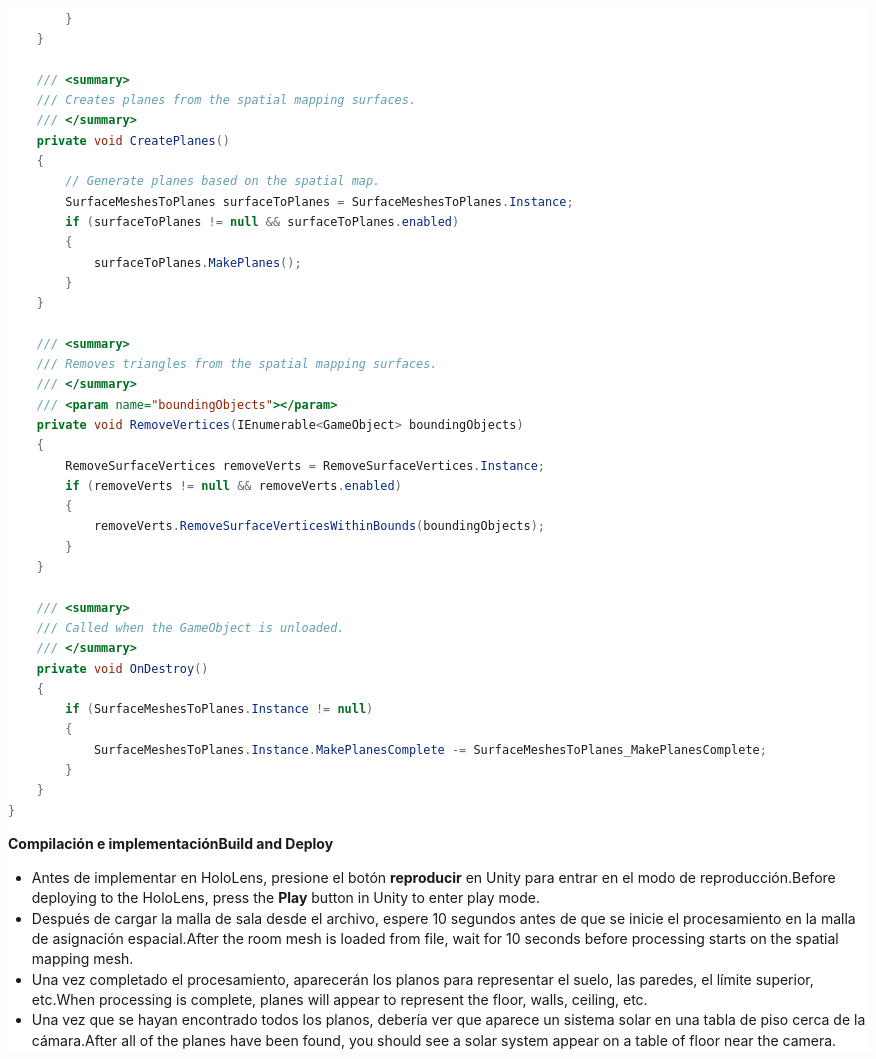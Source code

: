 ```cs
        }
    }

    /// <summary>
    /// Creates planes from the spatial mapping surfaces.
    /// </summary>
    private void CreatePlanes()
    {
        // Generate planes based on the spatial map.
        SurfaceMeshesToPlanes surfaceToPlanes = SurfaceMeshesToPlanes.Instance;
        if (surfaceToPlanes != null && surfaceToPlanes.enabled)
        {
            surfaceToPlanes.MakePlanes();
        }
    }

    /// <summary>
    /// Removes triangles from the spatial mapping surfaces.
    /// </summary>
    /// <param name="boundingObjects"></param>
    private void RemoveVertices(IEnumerable<GameObject> boundingObjects)
    {
        RemoveSurfaceVertices removeVerts = RemoveSurfaceVertices.Instance;
        if (removeVerts != null && removeVerts.enabled)
        {
            removeVerts.RemoveSurfaceVerticesWithinBounds(boundingObjects);
        }
    }

    /// <summary>
    /// Called when the GameObject is unloaded.
    /// </summary>
    private void OnDestroy()
    {
        if (SurfaceMeshesToPlanes.Instance != null)
        {
            SurfaceMeshesToPlanes.Instance.MakePlanesComplete -= SurfaceMeshesToPlanes_MakePlanesComplete;
        }
    }
}
```

<span data-ttu-id="a1cc0-295">**Compilación e implementación**</span><span class="sxs-lookup"><span data-stu-id="a1cc0-295">**Build and Deploy**</span></span>

* <span data-ttu-id="a1cc0-296">Antes de implementar en HoloLens, presione el botón **reproducir** en Unity para entrar en el modo de reproducción.</span><span class="sxs-lookup"><span data-stu-id="a1cc0-296">Before deploying to the HoloLens, press the **Play** button in Unity to enter play mode.</span></span>
* <span data-ttu-id="a1cc0-297">Después de cargar la malla de sala desde el archivo, espere 10 segundos antes de que se inicie el procesamiento en la malla de asignación espacial.</span><span class="sxs-lookup"><span data-stu-id="a1cc0-297">After the room mesh is loaded from file, wait for 10 seconds before processing starts on the spatial mapping mesh.</span></span>
* <span data-ttu-id="a1cc0-298">Una vez completado el procesamiento, aparecerán los planos para representar el suelo, las paredes, el límite superior, etc.</span><span class="sxs-lookup"><span data-stu-id="a1cc0-298">When processing is complete, planes will appear to represent the floor, walls, ceiling, etc.</span></span>
* <span data-ttu-id="a1cc0-299">Una vez que se hayan encontrado todos los planos, debería ver que aparece un sistema solar en una tabla de piso cerca de la cámara.</span><span class="sxs-lookup"><span data-stu-id="a1cc0-299">After all of the planes have been found, you should see a solar system appear on a table of floor near the camera.</span></span>
